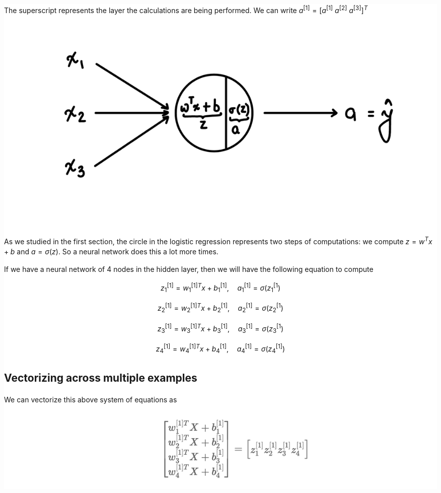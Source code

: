 The superscript represents the layer the calculations are being performed. We can write $a^{[1]} = [a^{[1]} \ a^{[2]} \ a^{[3]} ]^T$

![Blank](/2.%20Shallow%20Neural%20Networks/images/img3.png)

As we studied in the first section, the circle in the logistic regression represents two steps of computations: we compute $z = w^T x+ b$ and $a = \sigma(z)$. So a neural network does this a lot more times.

If we have a neural network of 4 nodes in the hidden layer, then we will have the following equation to compute 

$$z_1^{[1]} = w_1^{[1]T}x + b_1^{[1]}, \quad a_1^{[1]} = \sigma(z_1^{[1})$$

$$z_2^{[1]} = w_2^{[1]T}x + b_2^{[1]}, \quad a_2^{[1]} = \sigma(z_2^{[1})$$

$$ z_3^{[1]} = w_3^{[1]T}x + b_3^{[1]}, \quad a_3^{[1]} = \sigma(z_3^{[1})$$

$$ z_4^{[1]} = w_4^{[1]T}x + b_4^{[1]}, \quad a_4^{[1]} = \sigma(z_4^{[1]})$$

## Vectorizing across multiple examples

We can vectorize this above system of equations as 

![Blank](/2.%20Shallow%20Neural%20Networks/images/matrix_1.png)
